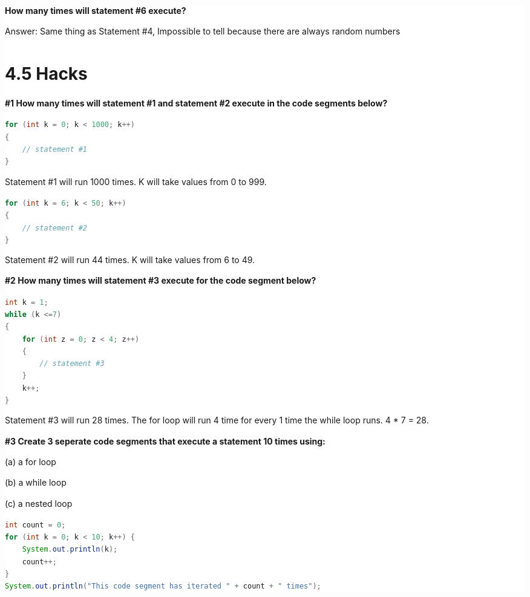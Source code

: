 <b>How many times will statement #6 execute?</b>

Answer: Same thing as Statement #4, Impossible to tell because there are always random numbers

# 4.5 Hacks


<b>#1 How many times will statement #1 and statement #2 execute in the code segments below? </b>


```java
for (int k = 0; k < 1000; k++)
{
    // statement #1
}
```

Statement #1 will run 1000 times. K will take values from 0 to 999.


```java
for (int k = 6; k < 50; k++)
{
    // statement #2
}
```

Statement #2 will run 44 times. K will take values from 6 to 49. 

<b>#2 How many times will statement #3 execute for the code segment below?</b>


```java
int k = 1;
while (k <=7)
{
    for (int z = 0; z < 4; z++)
    {
        // statement #3
    }
    k++;
}
```

Statement #3 will run 28 times. The for loop will run 4 time for every 1 time the while loop runs. 4 * 7 = 28.

<b>#3 Create 3 seperate code segments that execute a statement 10 times using: </b>

(a) a for loop

(b) a while loop

(c) a nested loop




```java
int count = 0;
for (int k = 0; k < 10; k++) {
    System.out.println(k);
    count++; 
}
System.out.println("This code segment has iterated " + count + " times");

```
